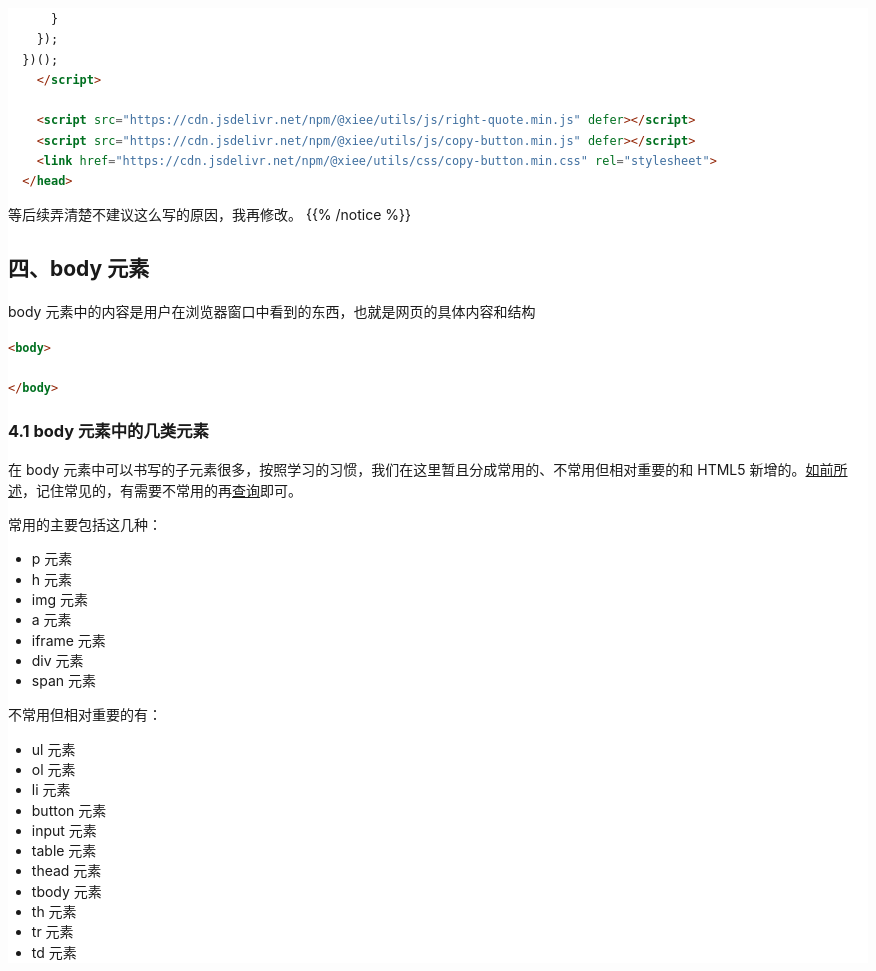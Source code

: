 ```HTML
      }
    });
  })();
    </script>

    <script src="https://cdn.jsdelivr.net/npm/@xiee/utils/js/right-quote.min.js" defer></script>
    <script src="https://cdn.jsdelivr.net/npm/@xiee/utils/js/copy-button.min.js" defer></script>
    <link href="https://cdn.jsdelivr.net/npm/@xiee/utils/css/copy-button.min.css" rel="stylesheet">
  </head>
```

等后续弄清楚不建议这么写的原因，我再修改。
{{% /notice %}}

## 四、body 元素

body 元素中的内容是用户在浏览器窗口中看到的东西，也就是网页的具体内容和结构

```HTML
<body>
  
</body>
```

### 4.1 body 元素中的几类元素

在 body 元素中可以书写的子元素很多，按照学习的习惯，我们在这里暂且分成常用的、不常用但相对重要的和 HTML5 新增的。[如前所述](https://guozheng.rbind.io/project/front-end-class3/#23-html-%e5%85%83%e7%b4%a0)，记住常见的，有需要不常用的再[查询](https://developer.mozilla.org/en-US/docs/Web/HTML/Reference/Elements)即可。

常用的主要包括这几种：

* p 元素
* h 元素
* img 元素
* a 元素
* iframe 元素
* div 元素
* span 元素

不常用但相对重要的有：

* ul 元素
* ol 元素
* li 元素
* button 元素
* input 元素
* table 元素
* thead 元素
* tbody 元素
* th 元素
* tr 元素
* td 元素
